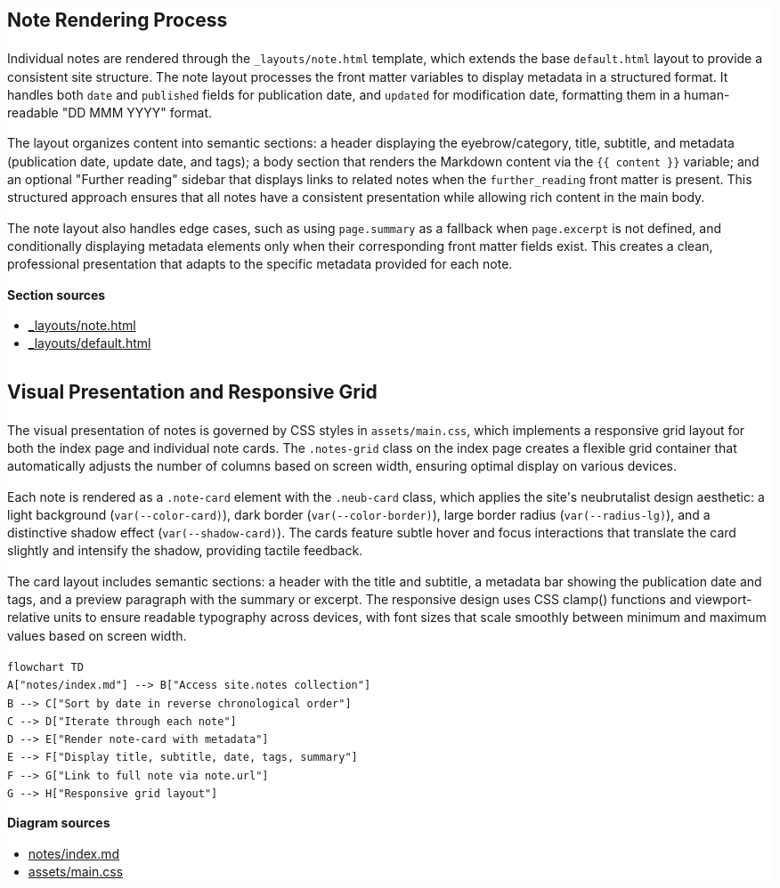 ## Note Rendering Process
Individual notes are rendered through the `_layouts/note.html` template, which extends the base `default.html` layout to provide a consistent site structure. The note layout processes the front matter variables to display metadata in a structured format. It handles both `date` and `published` fields for publication date, and `updated` for modification date, formatting them in a human-readable "DD MMM YYYY" format.

The layout organizes content into semantic sections: a header displaying the eyebrow/category, title, subtitle, and metadata (publication date, update date, and tags); a body section that renders the Markdown content via the `{{ content }}` variable; and an optional "Further reading" sidebar that displays links to related notes when the `further_reading` front matter is present. This structured approach ensures that all notes have a consistent presentation while allowing rich content in the main body.

The note layout also handles edge cases, such as using `page.summary` as a fallback when `page.excerpt` is not defined, and conditionally displaying metadata elements only when their corresponding front matter fields exist. This creates a clean, professional presentation that adapts to the specific metadata provided for each note.

**Section sources**
- [_layouts/note.html](file://_layouts/note.html#L1-L56)
- [_layouts/default.html](file://_layouts/default.html#L1-L25)

## Visual Presentation and Responsive Grid
The visual presentation of notes is governed by CSS styles in `assets/main.css`, which implements a responsive grid layout for both the index page and individual note cards. The `.notes-grid` class on the index page creates a flexible grid container that automatically adjusts the number of columns based on screen width, ensuring optimal display on various devices.

Each note is rendered as a `.note-card` element with the `.neub-card` class, which applies the site's neubrutalist design aesthetic: a light background (`var(--color-card)`), dark border (`var(--color-border)`), large border radius (`var(--radius-lg)`), and a distinctive shadow effect (`var(--shadow-card)`). The cards feature subtle hover and focus interactions that translate the card slightly and intensify the shadow, providing tactile feedback.

The card layout includes semantic sections: a header with the title and subtitle, a metadata bar showing the publication date and tags, and a preview paragraph with the summary or excerpt. The responsive design uses CSS clamp() functions and viewport-relative units to ensure readable typography across devices, with font sizes that scale smoothly between minimum and maximum values based on screen width.

```mermaid
flowchart TD
A["notes/index.md"] --> B["Access site.notes collection"]
B --> C["Sort by date in reverse chronological order"]
C --> D["Iterate through each note"]
D --> E["Render note-card with metadata"]
E --> F["Display title, subtitle, date, tags, summary"]
F --> G["Link to full note via note.url"]
G --> H["Responsive grid layout"]
```

**Diagram sources**
- [notes/index.md](file://notes/index.md#L12-L38)
- [assets/main.css](file://assets/main.css#L752-L786)
